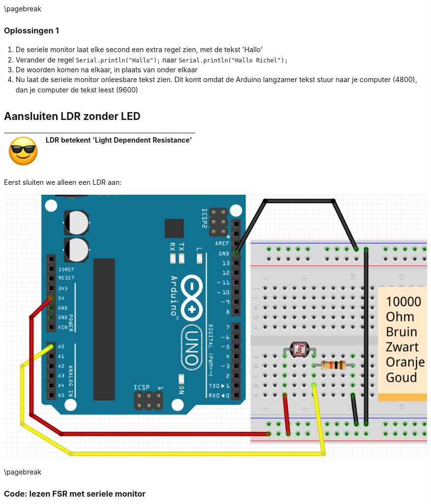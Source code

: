 \pagebreak

### Oplossingen 1

 1. De seriele monitor laat elke second een extra regel zien, met de tekst 'Hallo'
 2. Verander de regel `Serial.println("Hallo");` naar `Serial.println("Hallo Richel");`
 3. De woorden komen na elkaar, in plaats van onder elkaar
 4. Nu laat de seriele monitor onleesbare tekst zien. Dit komt omdat de Arduino langzamer tekst
      stuur naar je computer (4800), dan je computer de tekst leest (9600)

## Aansluiten LDR zonder LED

![Sunglasses](EmojiSunglasses.png) | LDR betekent 'Light Dependent Resistance'
:-------------:|:----------------------------------------:

Eerst sluiten we alleen een LDR aan:

![Stroomschema](9_LDR.png)

\pagebreak

### Code: lezen FSR met seriele monitor

